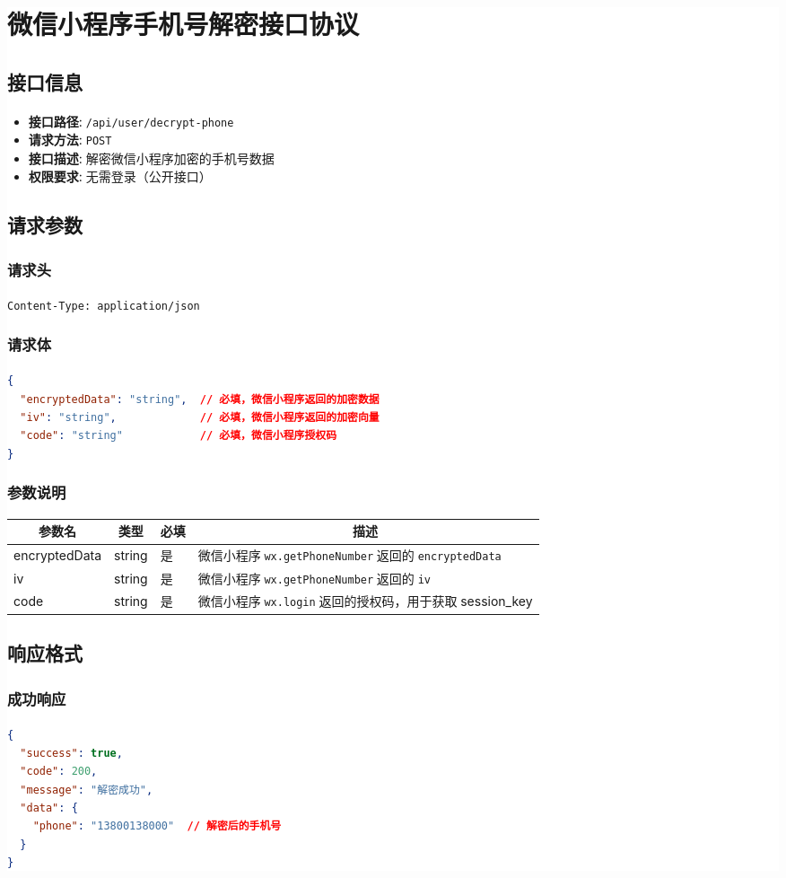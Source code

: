 # 微信小程序手机号解密接口协议

## 接口信息

- **接口路径**: `/api/user/decrypt-phone`
- **请求方法**: `POST`
- **接口描述**: 解密微信小程序加密的手机号数据
- **权限要求**: 无需登录（公开接口）

## 请求参数

### 请求头
```http
Content-Type: application/json
```

### 请求体
```json
{
  "encryptedData": "string",  // 必填，微信小程序返回的加密数据
  "iv": "string",             // 必填，微信小程序返回的加密向量
  "code": "string"            // 必填，微信小程序授权码
}
```

### 参数说明

| 参数名 | 类型 | 必填 | 描述 |
|--------|------|------|------|
| encryptedData | string | 是 | 微信小程序 `wx.getPhoneNumber` 返回的 `encryptedData` |
| iv | string | 是 | 微信小程序 `wx.getPhoneNumber` 返回的 `iv` |
| code | string | 是 | 微信小程序 `wx.login` 返回的授权码，用于获取 session_key |

## 响应格式

### 成功响应
```json
{
  "success": true,
  "code": 200,
  "message": "解密成功",
  "data": {
    "phone": "13800138000"  // 解密后的手机号
  }
}
```
